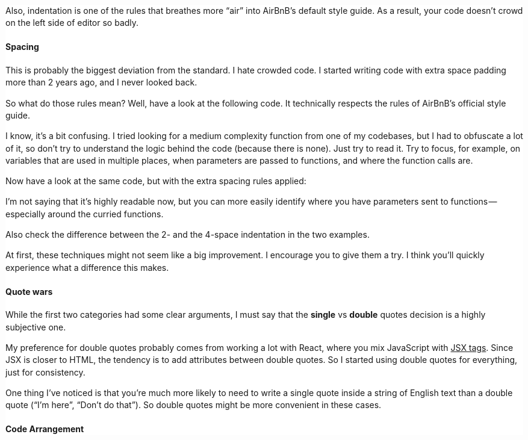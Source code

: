 Also, indentation is one of the rules that breathes more “air” into AirBnB’s default style guide. As a result, your code doesn’t crowd on the left side of editor so badly.

#### Spacing

This is probably the biggest deviation from the standard. I hate crowded code. I started writing code with extra space padding more than 2 years ago, and I never looked back.

So what do those rules mean? Well, have a look at the following code. It technically respects the rules of AirBnB’s official style guide.





<iframe width="700" height="250" src="/media/8d3a83778cb9cd6213f4d6a477322c4d?postId=3df40e31c57a" data-media-id="8d3a83778cb9cd6213f4d6a477322c4d" allowfullscreen="" frameborder="0"></iframe>





I know, it’s a bit confusing. I tried looking for a medium complexity function from one of my codebases, but I had to obfuscate a lot of it, so don’t try to understand the logic behind the code (because there is none). Just try to read it. Try to focus, for example, on variables that are used in multiple places, when parameters are passed to functions, and where the function calls are.

Now have a look at the same code, but with the extra spacing rules applied:





<iframe width="700" height="250" src="/media/74f540d07eed62eba0daf68577912dd3?postId=3df40e31c57a" data-media-id="74f540d07eed62eba0daf68577912dd3" allowfullscreen="" frameborder="0"></iframe>





I’m not saying that it’s highly readable now, but you can more easily identify where you have parameters sent to functions — especially around the curried functions.

Also check the difference between the 2- and the 4-space indentation in the two examples.

At first, these techniques might not seem like a big improvement. I encourage you to give them a try. I think you’ll quickly experience what a difference this makes.

#### Quote wars

While the first two categories had some clear arguments, I must say that the **single** vs **double** quotes decision is a highly subjective one.

My preference for double quotes probably comes from working a lot with React, where you mix JavaScript with [JSX tags](https://facebook.github.io/react/docs/jsx-in-depth.html). Since JSX is closer to HTML, the tendency is to add attributes between double quotes. So I started using double quotes for everything, just for consistency.

One thing I’ve noticed is that you’re much more likely to need to write a single quote inside a string of English text than a double quote (“I’m here”, “Don’t do that”). So double quotes might be more convenient in these cases.

#### Code Arrangement
